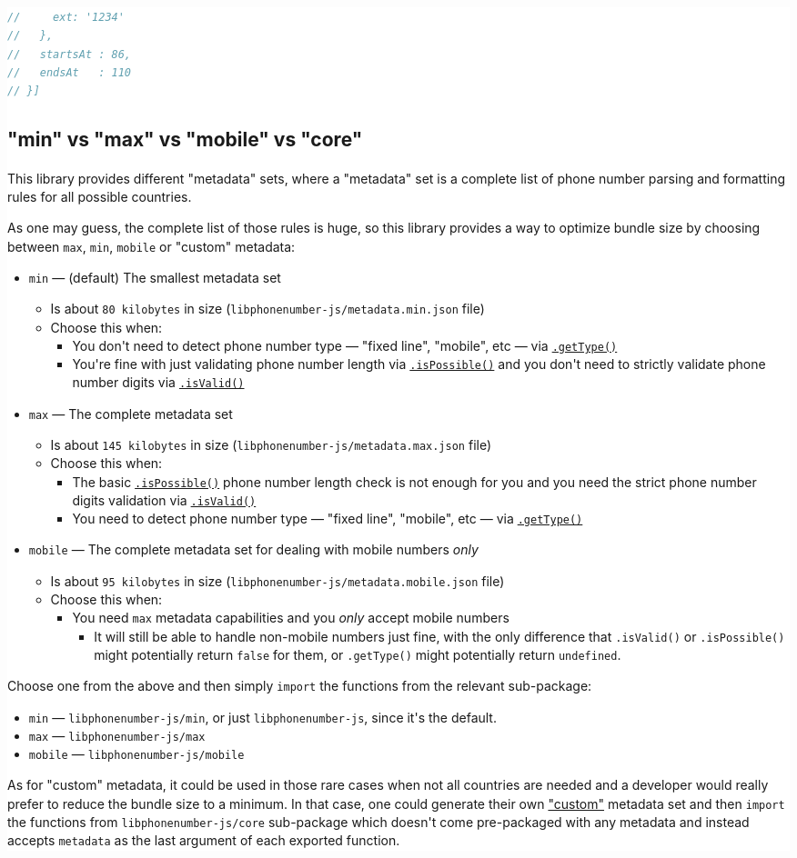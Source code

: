 ```js
//     ext: '1234'
//   },
//   startsAt : 86,
//   endsAt   : 110
// }]
```

## "min" vs "max" vs "mobile" vs "core"

This library provides different "metadata" sets, where a "metadata" set is a complete list of phone number parsing and formatting rules for all possible countries.

As one may guess, the complete list of those rules is huge, so this library provides a way to optimize bundle size by choosing between `max`, `min`, `mobile` or "custom" metadata:

* `min` — (default) The smallest metadata set
  * Is about `80 kilobytes` in size (`libphonenumber-js/metadata.min.json` file)
  * Choose this when:
    * You don't need to detect phone number type — "fixed line", "mobile", etc — via [`.getType()`](#gettype-string)
      <!-- * Because the `min` metadata doesn't include (for most countries anyway) the regular expressions that're required for phone number type detection. -->
    * You're fine with just validating phone number length via [`.isPossible()`](#ispossible-boolean) and you don't need to strictly validate phone number digits via [`.isValid()`](#isvalid-boolean)
      <!-- * Because the `min` metadata doesn't include (for most countries anyway) the regular expressions that're required for phone number digits validation. -->

* `max` — The complete metadata set
  * Is about `145 kilobytes` in size (`libphonenumber-js/metadata.max.json` file)
  * Choose this when:
    * The basic [`.isPossible()`](#ispossible-boolean) phone number length check is not enough for you and you need the strict phone number digits validation via [`.isValid()`](#isvalid-boolean)
    * You need to detect phone number type — "fixed line", "mobile", etc — via [`.getType()`](#gettype-string)

* `mobile` — The complete metadata set for dealing with mobile numbers _only_
  * Is about `95 kilobytes` in size (`libphonenumber-js/metadata.mobile.json` file)
  * Choose this when:
    * You need `max` metadata capabilities and you _only_ accept mobile numbers
      * It will still be able to handle non-mobile numbers just fine, with the only difference that `.isValid()` or `.isPossible()` might potentially return `false` for them, or `.getType()` might potentially return `undefined`.

Choose one from the above and then simply `import` the functions from the relevant sub-package:

* `min` — `libphonenumber-js/min`, or just `libphonenumber-js`, since it's the default.
* `max` — `libphonenumber-js/max`
* `mobile` — `libphonenumber-js/mobile`

As for "custom" metadata, it could be used in those rare cases when not all countries are needed and a developer would really prefer to reduce the bundle size to a minimum. In that case, one could generate their own ["custom"](#custom-metadata) metadata set and then `import` the functions from `libphonenumber-js/core` sub-package which doesn't come pre-packaged with any metadata and instead accepts `metadata` as the last argument of each exported function.

